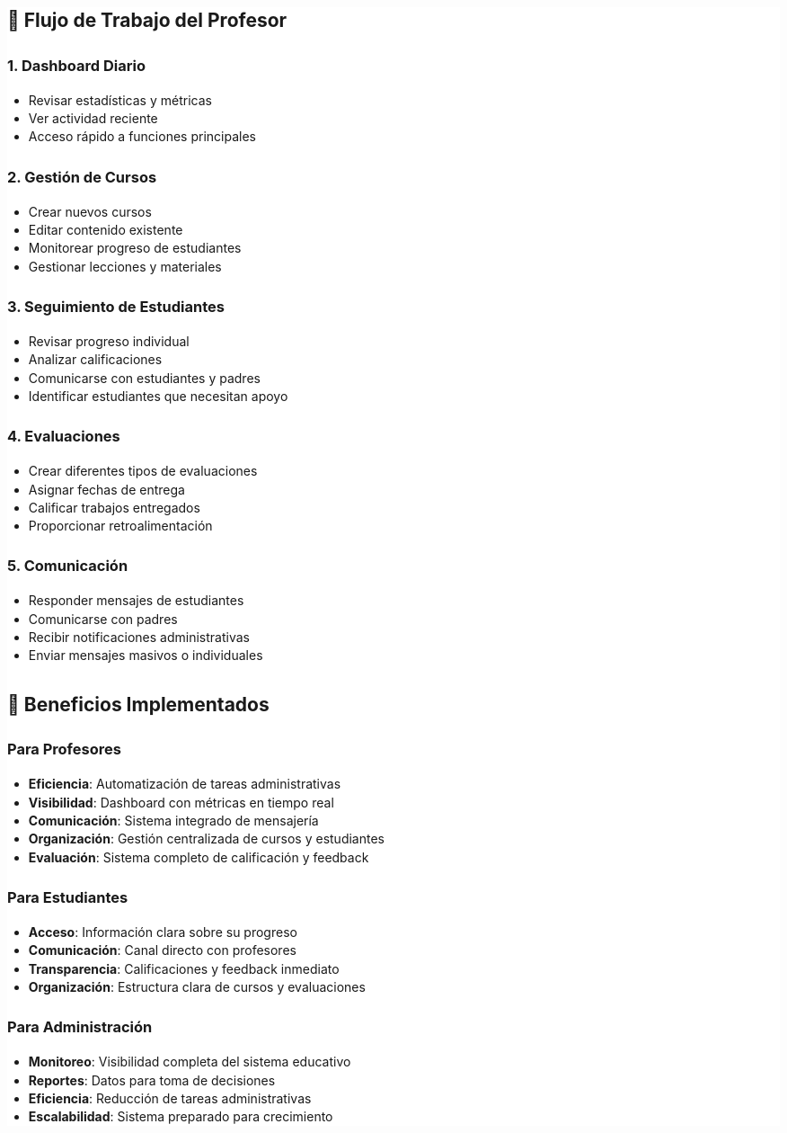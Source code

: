 ## 🔄 Flujo de Trabajo del Profesor

### 1. Dashboard Diario
- Revisar estadísticas y métricas
- Ver actividad reciente
- Acceso rápido a funciones principales

### 2. Gestión de Cursos
- Crear nuevos cursos
- Editar contenido existente
- Monitorear progreso de estudiantes
- Gestionar lecciones y materiales

### 3. Seguimiento de Estudiantes
- Revisar progreso individual
- Analizar calificaciones
- Comunicarse con estudiantes y padres
- Identificar estudiantes que necesitan apoyo

### 4. Evaluaciones
- Crear diferentes tipos de evaluaciones
- Asignar fechas de entrega
- Calificar trabajos entregados
- Proporcionar retroalimentación

### 5. Comunicación
- Responder mensajes de estudiantes
- Comunicarse con padres
- Recibir notificaciones administrativas
- Enviar mensajes masivos o individuales

## 🚀 Beneficios Implementados

### Para Profesores
- **Eficiencia**: Automatización de tareas administrativas
- **Visibilidad**: Dashboard con métricas en tiempo real
- **Comunicación**: Sistema integrado de mensajería
- **Organización**: Gestión centralizada de cursos y estudiantes
- **Evaluación**: Sistema completo de calificación y feedback

### Para Estudiantes
- **Acceso**: Información clara sobre su progreso
- **Comunicación**: Canal directo con profesores
- **Transparencia**: Calificaciones y feedback inmediato
- **Organización**: Estructura clara de cursos y evaluaciones

### Para Administración
- **Monitoreo**: Visibilidad completa del sistema educativo
- **Reportes**: Datos para toma de decisiones
- **Eficiencia**: Reducción de tareas administrativas
- **Escalabilidad**: Sistema preparado para crecimiento
